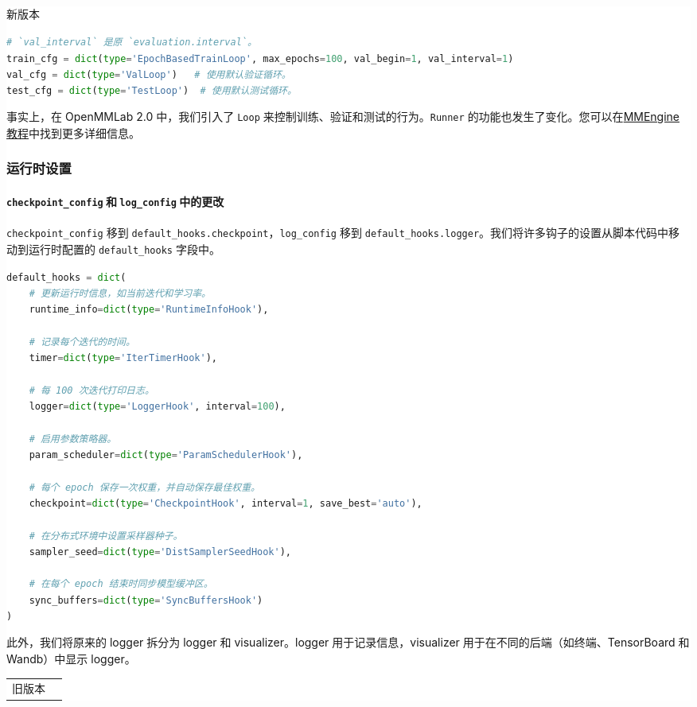 </td>
<tr>
<td>新版本</td>
<td>

```python
# `val_interval` 是原 `evaluation.interval`。
train_cfg = dict(type='EpochBasedTrainLoop', max_epochs=100, val_begin=1, val_interval=1)
val_cfg = dict(type='ValLoop')   # 使用默认验证循环。
test_cfg = dict(type='TestLoop')  # 使用默认测试循环。
```

</td>
</tr>
</table>

事实上，在 OpenMMLab 2.0 中，我们引入了 `Loop` 来控制训练、验证和测试的行为。`Runner` 的功能也发生了变化。您可以在[MMEngine 教程](https://mmengine.readthedocs.io/en/latest/tutorials/runner.html)中找到更多详细信息。

### 运行时设置

#### **`checkpoint_config`** 和 **`log_config`** 中的更改

`checkpoint_config` 移到 `default_hooks.checkpoint`，`log_config` 移到 `default_hooks.logger`。我们将许多钩子的设置从脚本代码中移动到运行时配置的 `default_hooks` 字段中。

```python
default_hooks = dict(
    # 更新运行时信息，如当前迭代和学习率。
    runtime_info=dict(type='RuntimeInfoHook'),

    # 记录每个迭代的时间。
    timer=dict(type='IterTimerHook'),

    # 每 100 次迭代打印日志。
    logger=dict(type='LoggerHook', interval=100),

    # 启用参数策略器。
    param_scheduler=dict(type='ParamSchedulerHook'),

    # 每个 epoch 保存一次权重，并自动保存最佳权重。
    checkpoint=dict(type='CheckpointHook', interval=1, save_best='auto'),

    # 在分布式环境中设置采样器种子。
    sampler_seed=dict(type='DistSamplerSeedHook'),

    # 在每个 epoch 结束时同步模型缓冲区。
    sync_buffers=dict(type='SyncBuffersHook')
)
```

此外，我们将原来的 logger 拆分为 logger 和 visualizer。logger 用于记录信息，visualizer 用于在不同的后端（如终端、TensorBoard 和 Wandb）中显示 logger。

<table class="docutils">
<tr>
<td>旧版本</td>
<td>

